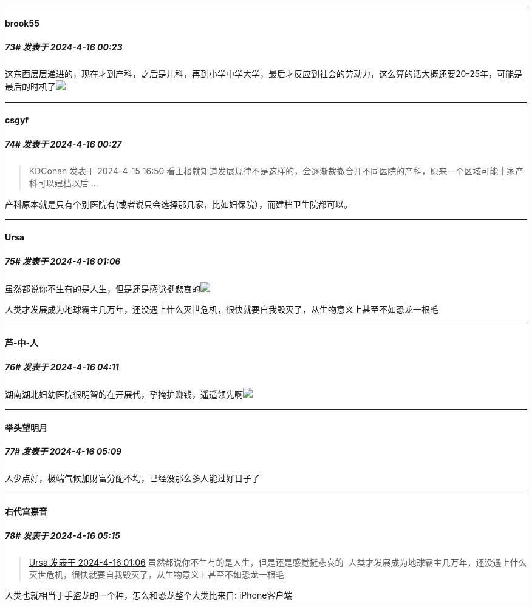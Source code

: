 
*****

####  brook55  
##### 73#       发表于 2024-4-16 00:23

这东西层层递进的，现在才到产科，之后是儿科，再到小学中学大学，最后才反应到社会的劳动力，这么算的话大概还要20-25年，可能是最后的时机了<img src="https://static.saraba1st.com/image/smiley/face2017/013.png" referrerpolicy="no-referrer">

*****

####  csgyf  
##### 74#       发表于 2024-4-16 00:27

<blockquote>KDConan 发表于 2024-4-15 16:50
看主楼就知道发展规律不是这样的，会逐渐裁撤合并不同医院的产科，原来一个区域可能十家产科可以建档以后 ...</blockquote>
产科原本就是只有个别医院有(或者说只会选择那几家，比如妇保院），而建档卫生院都可以。


*****

####  Ursa  
##### 75#       发表于 2024-4-16 01:06

虽然都说你不生有的是人生，但是还是感觉挺悲哀的<img src="https://static.saraba1st.com/image/smiley/face2017/001.png" referrerpolicy="no-referrer">

人类才发展成为地球霸主几万年，还没遇上什么灭世危机，很快就要自我毁灭了，从生物意义上甚至不如恐龙一根毛


*****

####  芦-中-人  
##### 76#       发表于 2024-4-16 04:11

湖南湖北妇幼医院很明智的在开展代，孕掩护赚钱，遥遥领先啊<img src="https://static.saraba1st.com/image/smiley/face2017/037.png" referrerpolicy="no-referrer">


*****

####  举头望明月  
##### 77#       发表于 2024-4-16 05:09

人少点好，极端气候加财富分配不均，已经没那么多人能过好日子了


*****

####  右代宫嘉音  
##### 78#       发表于 2024-4-16 05:15

<blockquote><a href="httphttps://bbs.saraba1st.com/2b/forum.php?mod=redirect&amp;goto=findpost&amp;pid=64611315&amp;ptid=2179992" target="_blank"> Ursa 发表于 2024-4-16 01:06</a> 虽然都说你不生有的是人生，但是还是感觉挺悲哀的  人类才发展成为地球霸主几万年，还没遇上什么灭世危机，很快就要自我毁灭了，从生物意义上甚至不如恐龙一根毛 </blockquote>
人类也就相当于手盗龙的一个种，怎么和恐龙整个大类比来自: iPhone客户端

